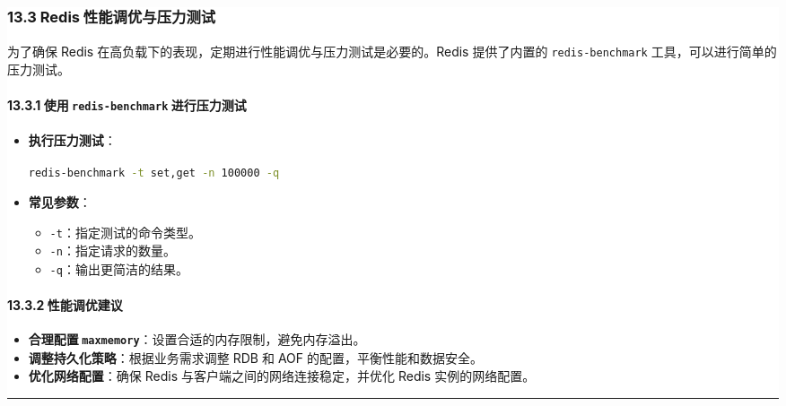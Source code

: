 
### 13.3 Redis 性能调优与压力测试

为了确保 Redis 在高负载下的表现，定期进行性能调优与压力测试是必要的。Redis 提供了内置的 `redis-benchmark` 工具，可以进行简单的压力测试。

#### 13.3.1 使用 `redis-benchmark` 进行压力测试

- **执行压力测试**：
  ```bash
  redis-benchmark -t set,get -n 100000 -q
  ```

- **常见参数**：
  - `-t`：指定测试的命令类型。
  - `-n`：指定请求的数量。
  - `-q`：输出更简洁的结果。

#### 13.3.2 性能调优建议

- **合理配置 `maxmemory`**：设置合适的内存限制，避免内存溢出。
- **调整持久化策略**：根据业务需求调整 RDB 和 AOF 的配置，平衡性能和数据安全。
- **优化网络配置**：确保 Redis 与客户端之间的网络连接稳定，并优化 Redis 实例的网络配置。

---

